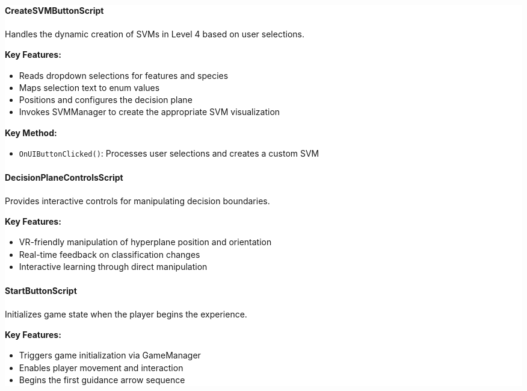 #### CreateSVMButtonScript

Handles the dynamic creation of SVMs in Level 4 based on user selections.

**Key Features:**

- Reads dropdown selections for features and species
- Maps selection text to enum values
- Positions and configures the decision plane
- Invokes SVMManager to create the appropriate SVM visualization

**Key Method:**

- `OnUIButtonClicked()`: Processes user selections and creates a custom SVM

#### DecisionPlaneControlsScript

Provides interactive controls for manipulating decision boundaries.

**Key Features:**

- VR-friendly manipulation of hyperplane position and orientation
- Real-time feedback on classification changes
- Interactive learning through direct manipulation

#### StartButtonScript

Initializes game state when the player begins the experience.

**Key Features:**

- Triggers game initialization via GameManager
- Enables player movement and interaction
- Begins the first guidance arrow sequence
